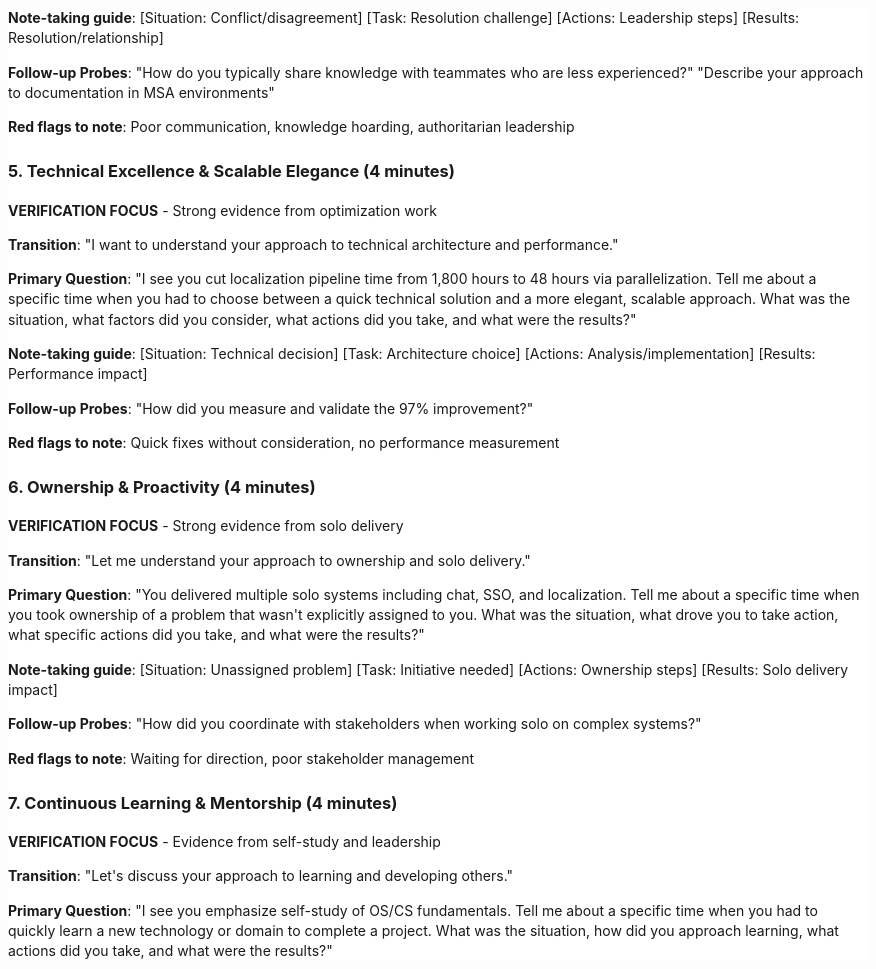 **Note-taking guide**: [Situation: Conflict/disagreement] [Task: Resolution challenge] [Actions: Leadership steps] [Results: Resolution/relationship]

**Follow-up Probes**:
"How do you typically share knowledge with teammates who are less experienced?"
"Describe your approach to documentation in MSA environments"

**Red flags to note**: Poor communication, knowledge hoarding, authoritarian leadership

### 5. Technical Excellence & Scalable Elegance (4 minutes)
**VERIFICATION FOCUS** - Strong evidence from optimization work

**Transition**: "I want to understand your approach to technical architecture and performance."

**Primary Question**:
"I see you cut localization pipeline time from 1,800 hours to 48 hours via parallelization. Tell me about a specific time when you had to choose between a quick technical solution and a more elegant, scalable approach. What was the situation, what factors did you consider, what actions did you take, and what were the results?"

**Note-taking guide**: [Situation: Technical decision] [Task: Architecture choice] [Actions: Analysis/implementation] [Results: Performance impact]

**Follow-up Probes**:
"How did you measure and validate the 97% improvement?"

**Red flags to note**: Quick fixes without consideration, no performance measurement

### 6. Ownership & Proactivity (4 minutes)
**VERIFICATION FOCUS** - Strong evidence from solo delivery

**Transition**: "Let me understand your approach to ownership and solo delivery."

**Primary Question**:
"You delivered multiple solo systems including chat, SSO, and localization. Tell me about a specific time when you took ownership of a problem that wasn't explicitly assigned to you. What was the situation, what drove you to take action, what specific actions did you take, and what were the results?"

**Note-taking guide**: [Situation: Unassigned problem] [Task: Initiative needed] [Actions: Ownership steps] [Results: Solo delivery impact]

**Follow-up Probes**:
"How did you coordinate with stakeholders when working solo on complex systems?"

**Red flags to note**: Waiting for direction, poor stakeholder management

### 7. Continuous Learning & Mentorship (4 minutes)
**VERIFICATION FOCUS** - Evidence from self-study and leadership

**Transition**: "Let's discuss your approach to learning and developing others."

**Primary Question**:
"I see you emphasize self-study of OS/CS fundamentals. Tell me about a specific time when you had to quickly learn a new technology or domain to complete a project. What was the situation, how did you approach learning, what actions did you take, and what were the results?"
